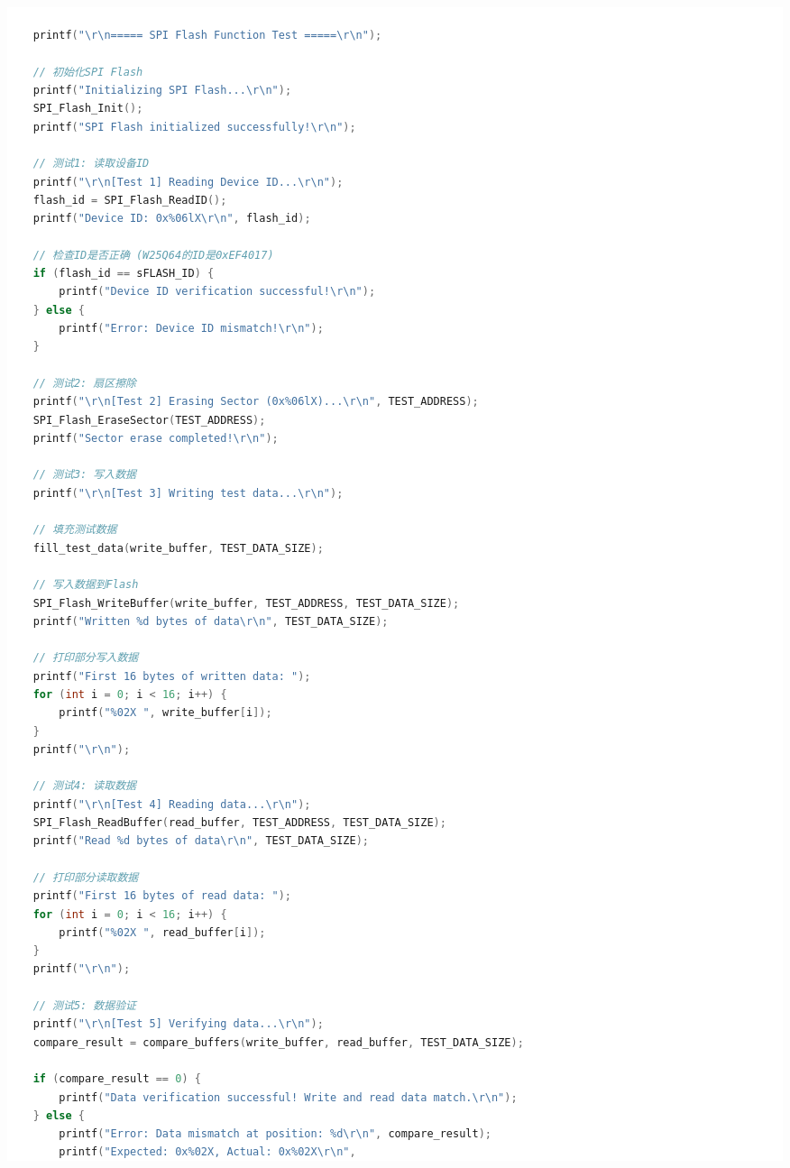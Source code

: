 ```c
    
    printf("\r\n===== SPI Flash Function Test =====\r\n");
    
    // 初始化SPI Flash
    printf("Initializing SPI Flash...\r\n");
    SPI_Flash_Init();
    printf("SPI Flash initialized successfully!\r\n");
    
    // 测试1: 读取设备ID
    printf("\r\n[Test 1] Reading Device ID...\r\n");
    flash_id = SPI_Flash_ReadID();
    printf("Device ID: 0x%06lX\r\n", flash_id);
    
    // 检查ID是否正确 (W25Q64的ID是0xEF4017)
    if (flash_id == sFLASH_ID) {
        printf("Device ID verification successful!\r\n");
    } else {
        printf("Error: Device ID mismatch!\r\n");
    }
    
    // 测试2: 扇区擦除
    printf("\r\n[Test 2] Erasing Sector (0x%06lX)...\r\n", TEST_ADDRESS);
    SPI_Flash_EraseSector(TEST_ADDRESS);
    printf("Sector erase completed!\r\n");
    
    // 测试3: 写入数据
    printf("\r\n[Test 3] Writing test data...\r\n");
    
    // 填充测试数据
    fill_test_data(write_buffer, TEST_DATA_SIZE);
    
    // 写入数据到Flash
    SPI_Flash_WriteBuffer(write_buffer, TEST_ADDRESS, TEST_DATA_SIZE);
    printf("Written %d bytes of data\r\n", TEST_DATA_SIZE);
    
    // 打印部分写入数据
    printf("First 16 bytes of written data: ");
    for (int i = 0; i < 16; i++) {
        printf("%02X ", write_buffer[i]);
    }
    printf("\r\n");
    
    // 测试4: 读取数据
    printf("\r\n[Test 4] Reading data...\r\n");
    SPI_Flash_ReadBuffer(read_buffer, TEST_ADDRESS, TEST_DATA_SIZE);
    printf("Read %d bytes of data\r\n", TEST_DATA_SIZE);
    
    // 打印部分读取数据
    printf("First 16 bytes of read data: ");
    for (int i = 0; i < 16; i++) {
        printf("%02X ", read_buffer[i]);
    }
    printf("\r\n");
    
    // 测试5: 数据验证
    printf("\r\n[Test 5] Verifying data...\r\n");
    compare_result = compare_buffers(write_buffer, read_buffer, TEST_DATA_SIZE);
    
    if (compare_result == 0) {
        printf("Data verification successful! Write and read data match.\r\n");
    } else {
        printf("Error: Data mismatch at position: %d\r\n", compare_result);
        printf("Expected: 0x%02X, Actual: 0x%02X\r\n", 
```